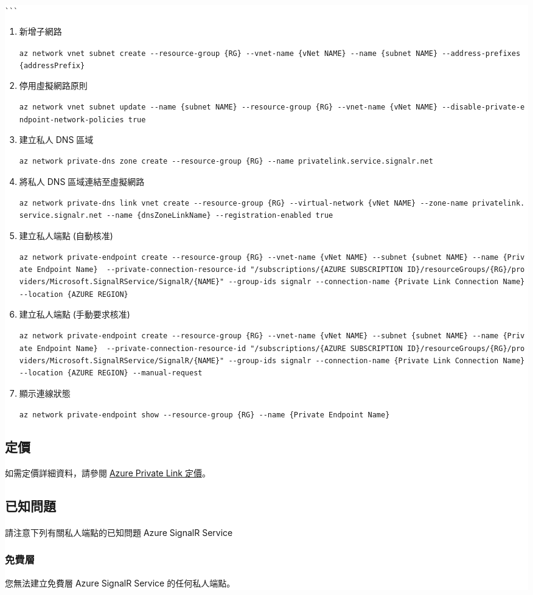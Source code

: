     ```
1. 新增子網路
    ```azurecli
    az network vnet subnet create --resource-group {RG} --vnet-name {vNet NAME} --name {subnet NAME} --address-prefixes {addressPrefix}
    ```
1. 停用虛擬網路原則
    ```azurecli
    az network vnet subnet update --name {subnet NAME} --resource-group {RG} --vnet-name {vNet NAME} --disable-private-endpoint-network-policies true
    ```
1. 建立私人 DNS 區域
    ```azurecli
    az network private-dns zone create --resource-group {RG} --name privatelink.service.signalr.net
    ```
1. 將私人 DNS 區域連結至虛擬網路
    ```azurecli
    az network private-dns link vnet create --resource-group {RG} --virtual-network {vNet NAME} --zone-name privatelink.service.signalr.net --name {dnsZoneLinkName} --registration-enabled true
    ```
1. 建立私人端點 (自動核准)
    ```azurecli
    az network private-endpoint create --resource-group {RG} --vnet-name {vNet NAME} --subnet {subnet NAME} --name {Private Endpoint Name}  --private-connection-resource-id "/subscriptions/{AZURE SUBSCRIPTION ID}/resourceGroups/{RG}/providers/Microsoft.SignalRService/SignalR/{NAME}" --group-ids signalr --connection-name {Private Link Connection Name} --location {AZURE REGION}
    ```
1. 建立私人端點 (手動要求核准)
    ```azurecli
    az network private-endpoint create --resource-group {RG} --vnet-name {vNet NAME} --subnet {subnet NAME} --name {Private Endpoint Name}  --private-connection-resource-id "/subscriptions/{AZURE SUBSCRIPTION ID}/resourceGroups/{RG}/providers/Microsoft.SignalRService/SignalR/{NAME}" --group-ids signalr --connection-name {Private Link Connection Name} --location {AZURE REGION} --manual-request
    ```
1. 顯示連線狀態
    ```azurecli
    az network private-endpoint show --resource-group {RG} --name {Private Endpoint Name}
    ```

## <a name="pricing"></a>定價

如需定價詳細資料，請參閱 [Azure Private Link 定價](https://azure.microsoft.com/pricing/details/private-link)。

## <a name="known-issues"></a>已知問題

請注意下列有關私人端點的已知問題 Azure SignalR Service

### <a name="free-tier"></a>免費層

您無法建立免費層 Azure SignalR Service 的任何私人端點。
